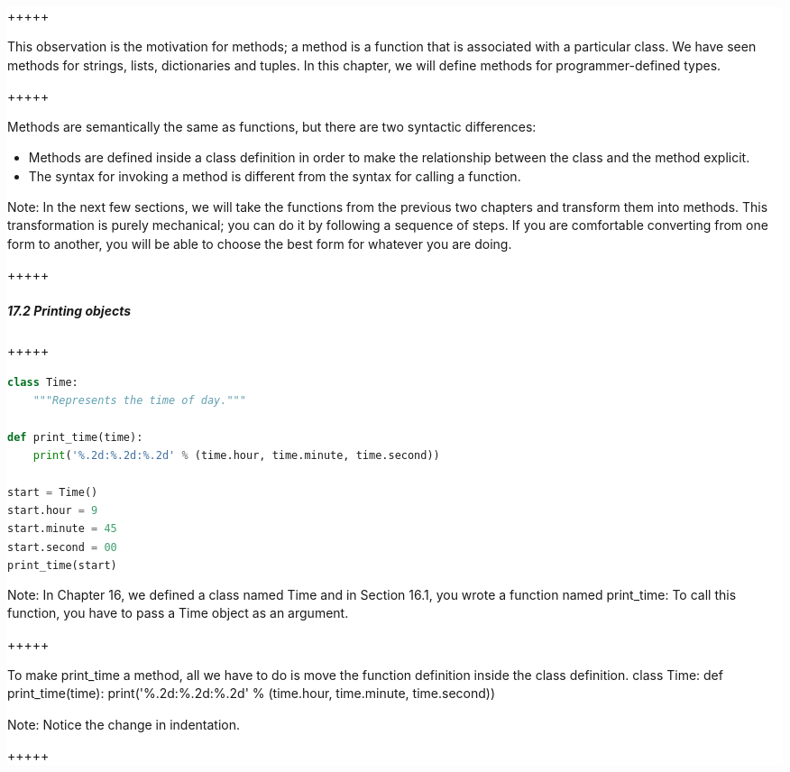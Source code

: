 +++++

This observation is the motivation for methods; a method is a function that is associated with a particular class. We have seen methods for strings, lists, dictionaries and tuples. In this chapter, we will define methods for programmer-defined types.

+++++

Methods are semantically the same as functions, but there are two syntactic differences:

- Methods are defined inside a class definition in order to make the relationship between the class and the method explicit.
- The syntax for invoking a method is different from the syntax for calling a function.

Note:
In the next few sections, we will take the functions from the previous two chapters and transform them into methods. This transformation is purely mechanical; you can do it by following a sequence of steps. If you are comfortable converting from one form to another, you will be able to choose the best form for whatever you are doing.

+++++

##### 17.2 Printing objects

+++++

```python
class Time:
    """Represents the time of day."""

def print_time(time):
    print('%.2d:%.2d:%.2d' % (time.hour, time.minute, time.second))

start = Time()
start.hour = 9
start.minute = 45
start.second = 00
print_time(start)
```

Note:
In Chapter 16, we defined a class named Time and in Section 16.1, you wrote a function named print_time:
To call this function, you have to pass a Time object as an argument.

+++++

To make print_time a method, all we have to do is move the function definition inside the class definition. 
class Time:
    def print_time(time):
        print('%.2d:%.2d:%.2d' % (time.hour, time.minute, time.second))

Note:
Notice the change in indentation.

+++++
